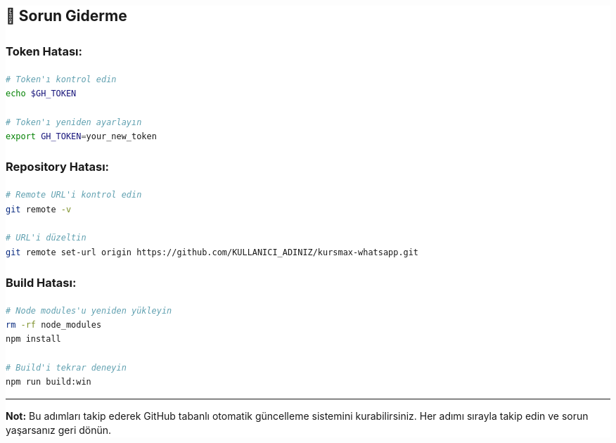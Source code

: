 ## 🚨 Sorun Giderme

### **Token Hatası:**

```bash
# Token'ı kontrol edin
echo $GH_TOKEN

# Token'ı yeniden ayarlayın
export GH_TOKEN=your_new_token
```

### **Repository Hatası:**

```bash
# Remote URL'i kontrol edin
git remote -v

# URL'i düzeltin
git remote set-url origin https://github.com/KULLANICI_ADINIZ/kursmax-whatsapp.git
```

### **Build Hatası:**

```bash
# Node modules'u yeniden yükleyin
rm -rf node_modules
npm install

# Build'i tekrar deneyin
npm run build:win
```

---

**Not:** Bu adımları takip ederek GitHub tabanlı otomatik güncelleme sistemini kurabilirsiniz. Her adımı sırayla takip edin ve sorun yaşarsanız geri dönün.
